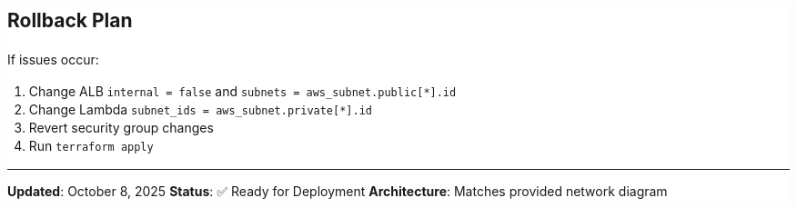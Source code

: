 ## Rollback Plan

If issues occur:
1. Change ALB `internal = false` and `subnets = aws_subnet.public[*].id`
2. Change Lambda `subnet_ids = aws_subnet.private[*].id`
3. Revert security group changes
4. Run `terraform apply`

---

**Updated**: October 8, 2025
**Status**: ✅ Ready for Deployment
**Architecture**: Matches provided network diagram
